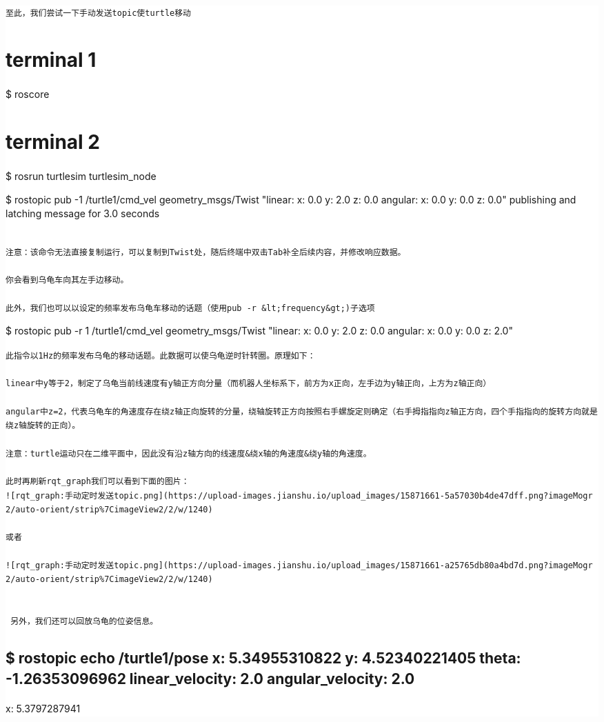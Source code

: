 ```
至此，我们尝试一下手动发送topic使turtle移动
```
# terminal 1
$ roscore
# terminal 2
$ rosrun turtlesim turtlesim_node

$ rostopic pub -1 /turtle1/cmd_vel geometry_msgs/Twist "linear:
  x: 0.0
  y: 2.0
  z: 0.0
angular:
  x: 0.0
  y: 0.0
  z: 0.0" 
publishing and latching message for 3.0 seconds
```

注意：该命令无法直接复制运行，可以复制到Twist处，随后终端中双击Tab补全后续内容，并修改响应数据。

你会看到乌龟车向其左手边移动。

此外，我们也可以以设定的频率发布乌龟车移动的话题（使用pub -r &lt;frequency&gt;)子选项
```
$ rostopic pub -r 1 /turtle1/cmd_vel geometry_msgs/Twist "linear:
  x: 0.0
  y: 2.0
  z: 0.0
angular:
  x: 0.0
  y: 0.0
  z: 2.0"
```
此指令以1Hz的频率发布乌龟的移动话题。此数据可以使乌龟逆时针转圈。原理如下：

linear中y等于2，制定了乌龟当前线速度有y轴正方向分量（而机器人坐标系下，前方为x正向，左手边为y轴正向，上方为z轴正向）

angular中z=2，代表乌龟车的角速度存在绕z轴正向旋转的分量，绕轴旋转正方向按照右手螺旋定则确定（右手拇指指向z轴正方向，四个手指指向的旋转方向就是绕z轴旋转的正向）。

注意：turtle运动只在二维平面中，因此没有沿z轴方向的线速度&绕x轴的角速度&绕y轴的角速度。

此时再刷新rqt_graph我们可以看到下面的图片：
![rqt_graph:手动定时发送topic.png](https://upload-images.jianshu.io/upload_images/15871661-5a57030b4de47dff.png?imageMogr2/auto-orient/strip%7CimageView2/2/w/1240)

或者

![rqt_graph:手动定时发送topic.png](https://upload-images.jianshu.io/upload_images/15871661-a25765db80a4bd7d.png?imageMogr2/auto-orient/strip%7CimageView2/2/w/1240)


 另外，我们还可以回放乌龟的位姿信息。
```
$ rostopic echo /turtle1/pose
x: 5.34955310822
y: 4.52340221405
theta: -1.26353096962
linear_velocity: 2.0
angular_velocity: 2.0
---
x: 5.3797287941